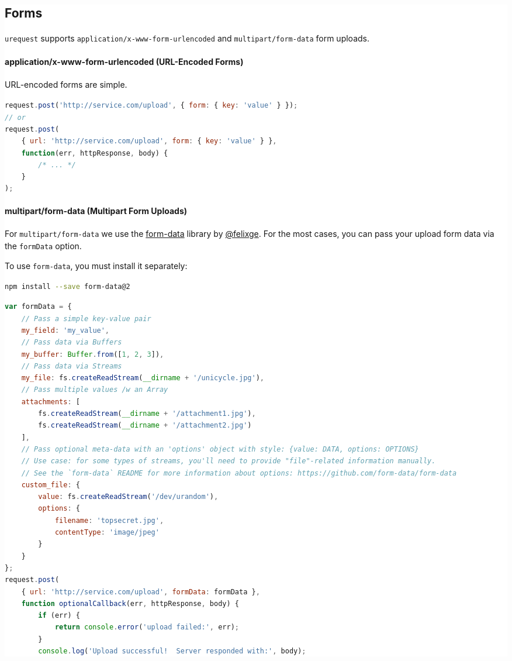 ## Forms

`urequest` supports `application/x-www-form-urlencoded` and `multipart/form-data` form uploads.



#### application/x-www-form-urlencoded (URL-Encoded Forms)

URL-encoded forms are simple.

```js
request.post('http://service.com/upload', { form: { key: 'value' } });
// or
request.post(
    { url: 'http://service.com/upload', form: { key: 'value' } },
    function(err, httpResponse, body) {
        /* ... */
    }
);
```



#### multipart/form-data (Multipart Form Uploads)

For `multipart/form-data` we use the [form-data](https://github.com/form-data/form-data) library by [@felixge](https://github.com/felixge). For the most cases, you can pass your upload form data via the `formData` option.

To use `form-data`, you must install it separately:

```bash
npm install --save form-data@2
```

```js
var formData = {
    // Pass a simple key-value pair
    my_field: 'my_value',
    // Pass data via Buffers
    my_buffer: Buffer.from([1, 2, 3]),
    // Pass data via Streams
    my_file: fs.createReadStream(__dirname + '/unicycle.jpg'),
    // Pass multiple values /w an Array
    attachments: [
        fs.createReadStream(__dirname + '/attachment1.jpg'),
        fs.createReadStream(__dirname + '/attachment2.jpg')
    ],
    // Pass optional meta-data with an 'options' object with style: {value: DATA, options: OPTIONS}
    // Use case: for some types of streams, you'll need to provide "file"-related information manually.
    // See the `form-data` README for more information about options: https://github.com/form-data/form-data
    custom_file: {
        value: fs.createReadStream('/dev/urandom'),
        options: {
            filename: 'topsecret.jpg',
            contentType: 'image/jpeg'
        }
    }
};
request.post(
    { url: 'http://service.com/upload', formData: formData },
    function optionalCallback(err, httpResponse, body) {
        if (err) {
            return console.error('upload failed:', err);
        }
        console.log('Upload successful!  Server responded with:', body);
```